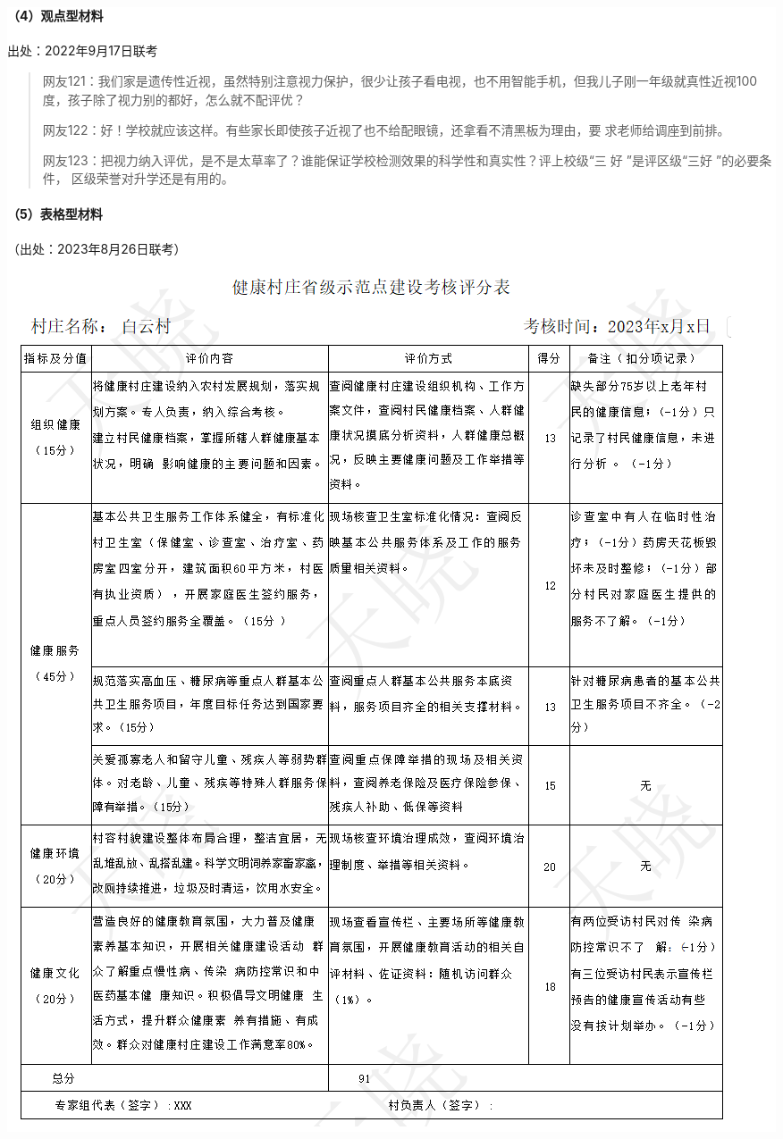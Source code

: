 #### （4）观点型材料

出处：2022年9月17日联考

> 网友121：我们家是遗传性近视，虽然特别注意视力保护，很少让孩子看电视，也不用智能手机，但我儿子刚一年级就真性近视100度，孩子除了视力别的都好，怎么就不配评优？
>
> 网友122：好！学校就应该这样。有些家长即使孩子近视了也不给配眼镜，还拿看不清黑板为理由，要 求老师给调座到前排。
>
> 网友123：把视力纳入评优，是不是太草率了？谁能保证学校检测效果的科学性和真实性？评上校级“三 好 ”是评区级“三好 ”的必要条件， 区级荣誉对升学还是有用的。
>

#### （5）表格型材料

（出处：2023年8月26日联考）

![image-20250907164349730](../public/%E7%BB%BC%E5%90%88%E5%BA%94%E7%94%A8/%E5%A4%A9%E6%99%93%E7%BB%BC%E5%BA%94A/image-20250907164349730.png)
